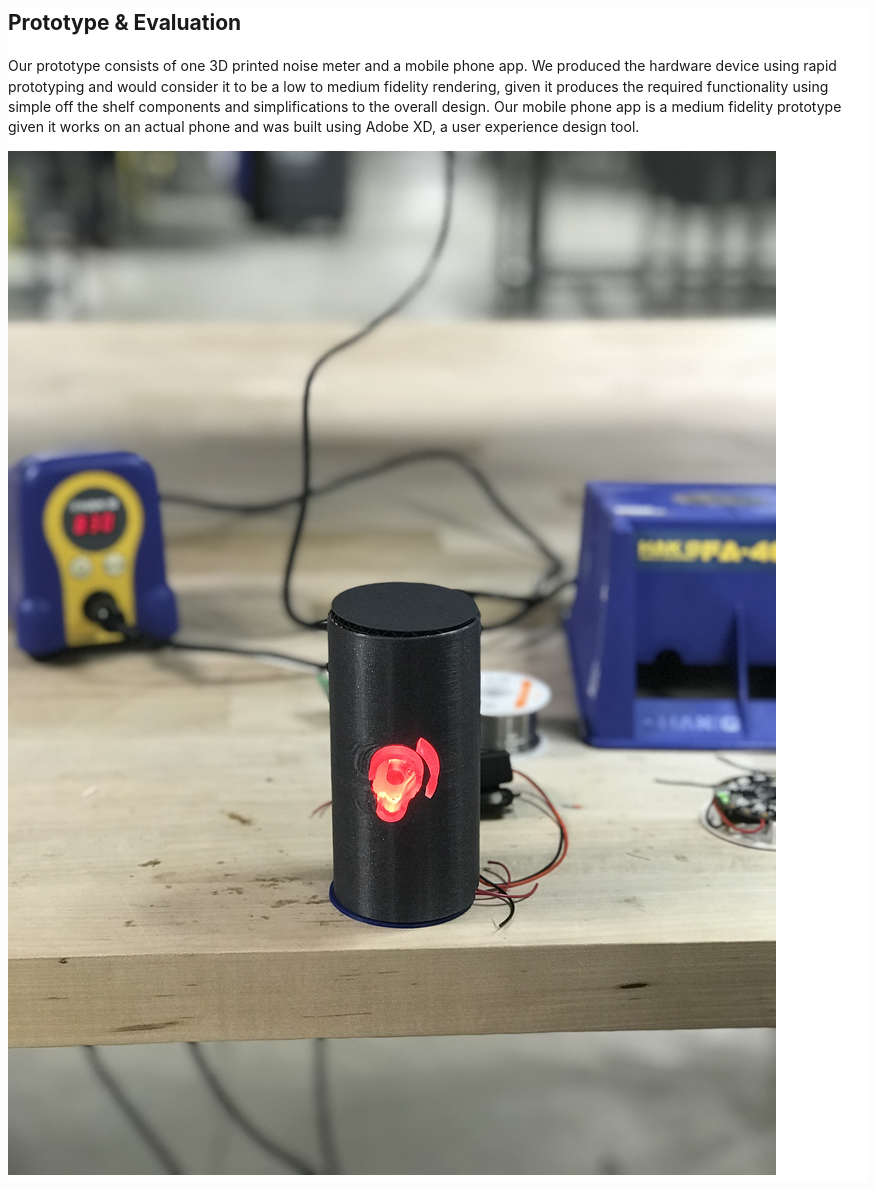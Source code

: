 
## Prototype & Evaluation
Our prototype consists of one 3D printed noise meter and a mobile phone app. We produced the hardware device using rapid prototyping and would consider it to be a low to medium fidelity rendering, given it produces the required functionality using simple off the shelf components and simplifications to the overall design. Our mobile phone app is a medium fidelity prototype given it works on an actual phone and was built using Adobe XD, a user experience design tool.

<div class="gallery" data-columns="2">
	<img src="/images/projects/keep_it_down/prototype.jpg">